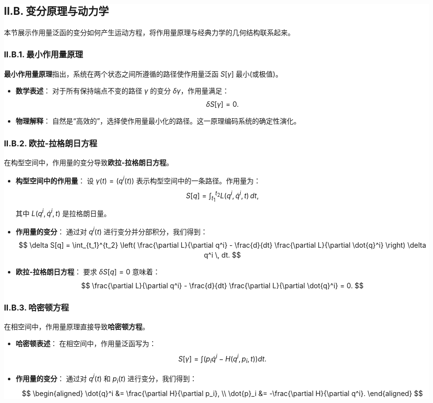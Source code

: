 ## **II.B. 变分原理与动力学**

本节展示作用量泛函的变分如何产生运动方程，将作用量原理与经典力学的几何结构联系起来。

### **II.B.1. 最小作用量原理**

**最小作用量原理**指出，系统在两个状态之间所遵循的路径使作用量泛函 $S[\gamma]$ 最小(或极值)。

- **数学表述**：
  对于所有保持端点不变的路径 $\gamma$ 的变分 $\delta\gamma$，作用量满足：
  $$
  \delta S[\gamma] = 0.
  $$

- **物理解释**：
  自然是“高效的”，选择使作用量最小化的路径。这一原理编码系统的确定性演化。

### **II.B.2. 欧拉-拉格朗日方程**

在构型空间中，作用量的变分导致**欧拉-拉格朗日方程**。

- **构型空间中的作用量**：
  设 $\gamma(t) = (q^i(t))$ 表示构型空间中的一条路径。作用量为：
  $$
  S[q] = \int_{t_1}^{t_2} L(q^i, \dot{q}^i, t) \, dt,
  $$
  其中 $L(q^i, \dot{q}^i, t)$ 是拉格朗日量。

- **作用量的变分**：
  通过对 $q^i(t)$ 进行变分并分部积分，我们得到：
  $$
  \delta S[q] = \int_{t_1}^{t_2} \left( \frac{\partial L}{\partial q^i} - \frac{d}{dt} \frac{\partial L}{\partial \dot{q}^i} \right) \delta q^i \, dt.
  $$

- **欧拉-拉格朗日方程**：
  要求 $\delta S[q] = 0$ 意味着：
  $$
  \frac{\partial L}{\partial q^i} - \frac{d}{dt} \frac{\partial L}{\partial \dot{q}^i} = 0.
  $$

### **II.B.3. 哈密顿方程**

在相空间中，作用量原理直接导致**哈密顿方程**。

- **哈密顿表述**：
  在相空间中，作用量泛函写为：
  $$
  S[\gamma] = \int \left( p_i \dot{q}^i - H(q^i, p_i, t) \right) dt.
  $$

- **作用量的变分**：
  通过对 $q^i(t)$ 和 $p_i(t)$ 进行变分，我们得到：
  $$
  \begin{aligned}
  \dot{q}^i &= \frac{\partial H}{\partial p_i}, \\
  \dot{p}_i &= -\frac{\partial H}{\partial q^i}.
  \end{aligned}
  $$
